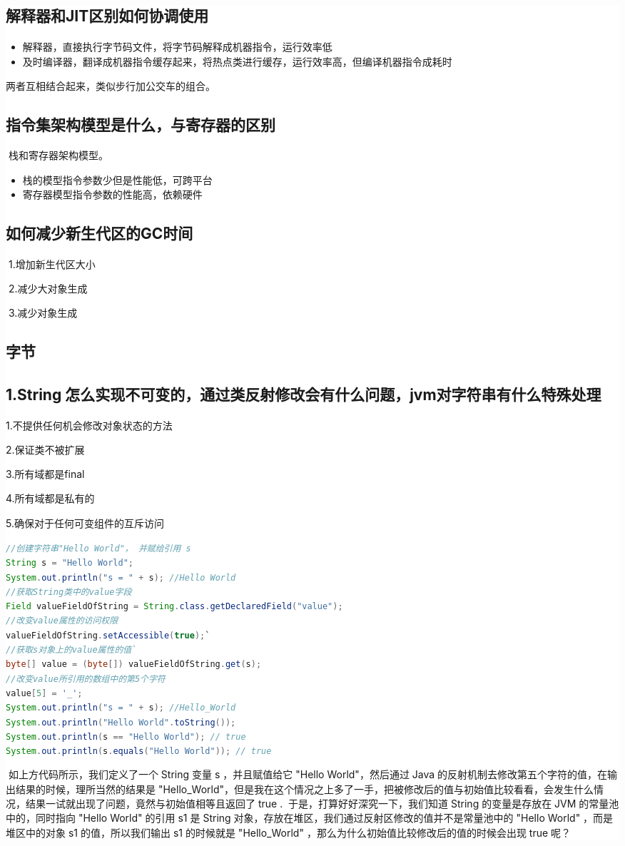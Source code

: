 ## 解释器和JIT区别如何协调使用

- 解释器，直接执行字节码文件，将字节码解释成机器指令，运行效率低
- 及时编译器，翻译成机器指令缓存起来，将热点类进行缓存，运行效率高，但编译机器指令成耗时

两者互相结合起来，类似步行加公交车的组合。

## 指令集架构模型是什么，与寄存器的区别

​		栈和寄存器架构模型。

- 栈的模型指令参数少但是性能低，可跨平台
- 寄存器模型指令参数的性能高，依赖硬件

## 如何减少新生代区的GC时间

​		1.增加新生代区大小

​		2.减少大对象生成

​		3.减少对象生成
## 字节
## 1.String 怎么实现不可变的，通过类反射修改会有什么问题，jvm对字符串有什么特殊处理

1.不提供任何机会修改对象状态的方法

2.保证类不被扩展

3.所有域都是final

4.所有域都是私有的

5.确保对于任何可变组件的互斥访问

```java
//创建字符串"Hello World"， 并赋给引用 s
String s = "Hello World";
System.out.println("s = " + s); //Hello World
//获取String类中的value字段
Field valueFieldOfString = String.class.getDeclaredField("value");
//改变value属性的访问权限
valueFieldOfString.setAccessible(true);`
//获取s对象上的value属性的值`
byte[] value = (byte[]) valueFieldOfString.get(s);
//改变value所引用的数组中的第5个字符
value[5] = '_';
System.out.println("s = " + s); //Hello_World
System.out.println("Hello World".toString());
System.out.println(s == "Hello World"); // true
System.out.println(s.equals("Hello World")); // true
```
​        如上方代码所示，我们定义了一个 String 变量 s ，并且赋值给它 "Hello World"，然后通过 Java 的反射机制去修改第五个字符的值，在输出结果的时候，理所当然的结果是 "Hello_World"，但是我在这个情况之上多了一手，把被修改后的值与初始值比较看看，会发生什么情况，结果一试就出现了问题，竟然与初始值相等且返回了 true .
​        于是，打算好好深究一下，我们知道 String 的变量是存放在 JVM 的常量池中的，同时指向 "Hello World" 的引用 s1 是 String 对象，存放在堆区，我们通过反射区修改的值并不是常量池中的 "Hello World" ，而是 堆区中的对象 s1 的值，所以我们输出 s1 的时候就是 "Hello_World" ，那么为什么初始值比较修改后的值的时候会出现 true 呢？
